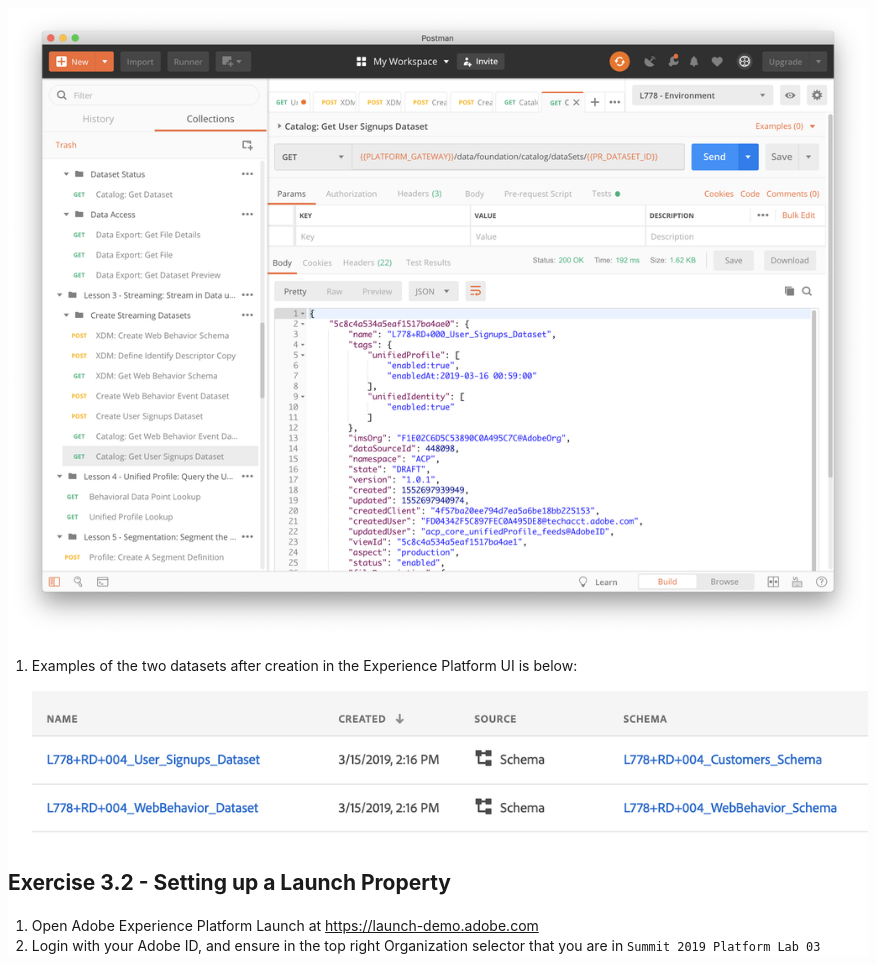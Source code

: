    ![](../assets/create-ee-dataset-4.png)

1. Examples of the two datasets after creation in the Experience Platform UI is below:

   ![](../assets/launch-setup-4.png)

## Exercise 3.2 - Setting up a Launch Property

1. Open Adobe Experience Platform Launch at https://launch-demo.adobe.com
1. Login with your Adobe ID, and ensure in the top right Organization selector that you are in `Summit 2019 Platform Lab 03`
